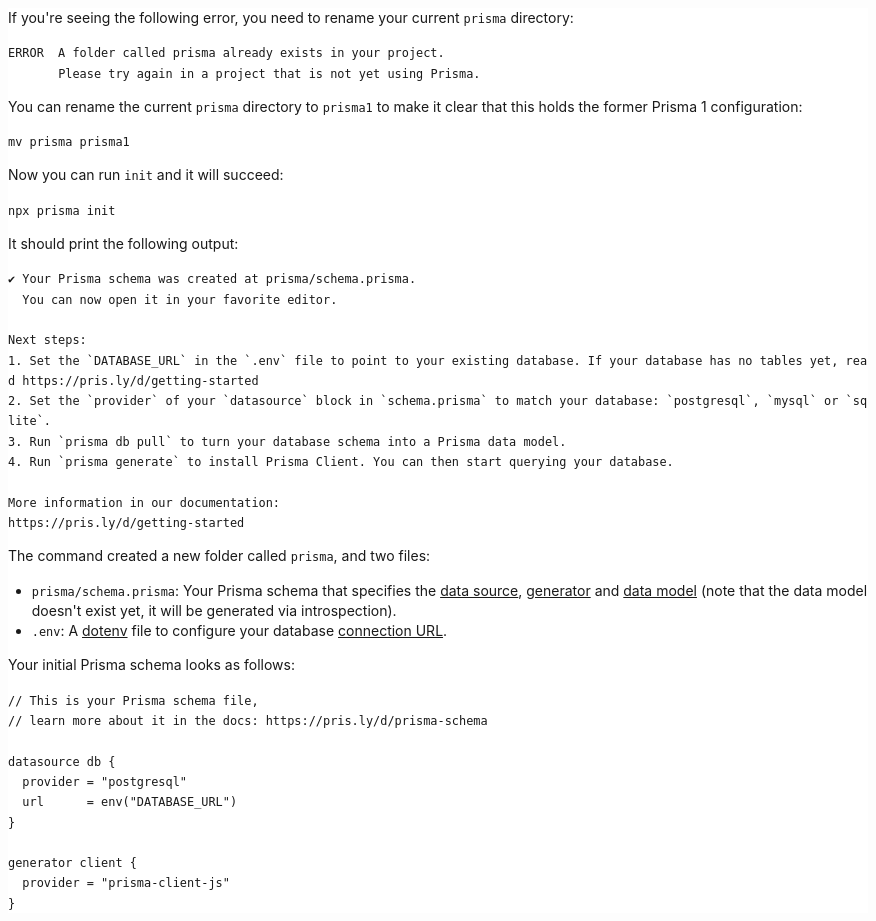 If you're seeing the following error, you need to rename your current `prisma` directory:

```no-lines
ERROR  A folder called prisma already exists in your project.
       Please try again in a project that is not yet using Prisma.
```

You can rename the current `prisma` directory to `prisma1` to make it clear that this holds the former Prisma 1 configuration:

```terminal copy
mv prisma prisma1
```

Now you can run `init` and it will succeed:

```terminal copy
npx prisma init
```

It should print the following output:

```no-lines wrap
✔ Your Prisma schema was created at prisma/schema.prisma.
  You can now open it in your favorite editor.

Next steps:
1. Set the `DATABASE_URL` in the `.env` file to point to your existing database. If your database has no tables yet, read https://pris.ly/d/getting-started
2. Set the `provider` of your `datasource` block in `schema.prisma` to match your database: `postgresql`, `mysql` or `sqlite`.
3. Run `prisma db pull` to turn your database schema into a Prisma data model.
4. Run `prisma generate` to install Prisma Client. You can then start querying your database.

More information in our documentation:
https://pris.ly/d/getting-started
```

The command created a new folder called `prisma`, and two files:

- `prisma/schema.prisma`: Your Prisma schema that specifies the [data source](/orm/prisma-schema/overview/data-sources), [generator](/orm/prisma-schema/overview/generators) and [data model](/orm/prisma-schema/data-model/models) (note that the data model doesn't exist yet, it will be generated via introspection).
- `.env`: A [dotenv](https://github.com/motdotla/dotenv) file to configure your database [connection URL](/orm/reference/connection-urls).

Your initial Prisma schema looks as follows:

```prisma file=schema.prisma showLineNumbers
// This is your Prisma schema file,
// learn more about it in the docs: https://pris.ly/d/prisma-schema

datasource db {
  provider = "postgresql"
  url      = env("DATABASE_URL")
}

generator client {
  provider = "prisma-client-js"
}
```
